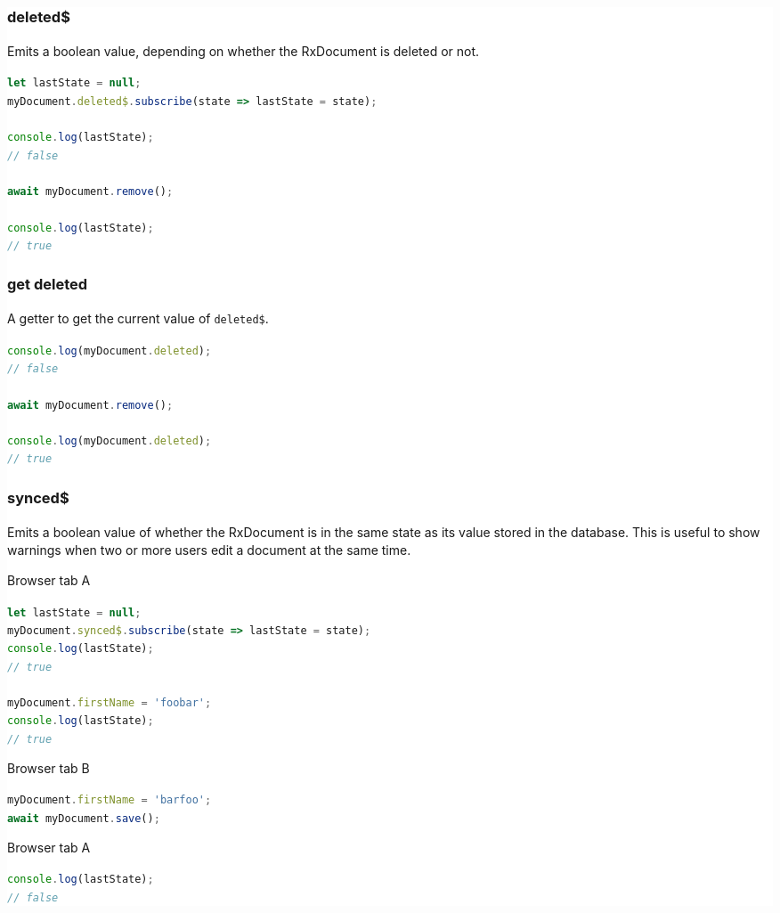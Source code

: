 ### deleted$
Emits a boolean value, depending on whether the RxDocument is deleted or not.

```js
let lastState = null;
myDocument.deleted$.subscribe(state => lastState = state);

console.log(lastState);
// false

await myDocument.remove();

console.log(lastState);
// true
```

### get deleted
A getter to get the current value of `deleted$`.

```js
console.log(myDocument.deleted);
// false

await myDocument.remove();

console.log(myDocument.deleted);
// true
```


### synced$
Emits a boolean value of whether the RxDocument is in the same state as its value stored in the database.
This is useful to show warnings when two or more users edit a document at the same time.

Browser tab A
```js
let lastState = null;
myDocument.synced$.subscribe(state => lastState = state);
console.log(lastState);
// true

myDocument.firstName = 'foobar';
console.log(lastState);
// true
```

Browser tab B
```js
myDocument.firstName = 'barfoo';
await myDocument.save();
```

Browser tab A
```js
console.log(lastState);
// false
```
